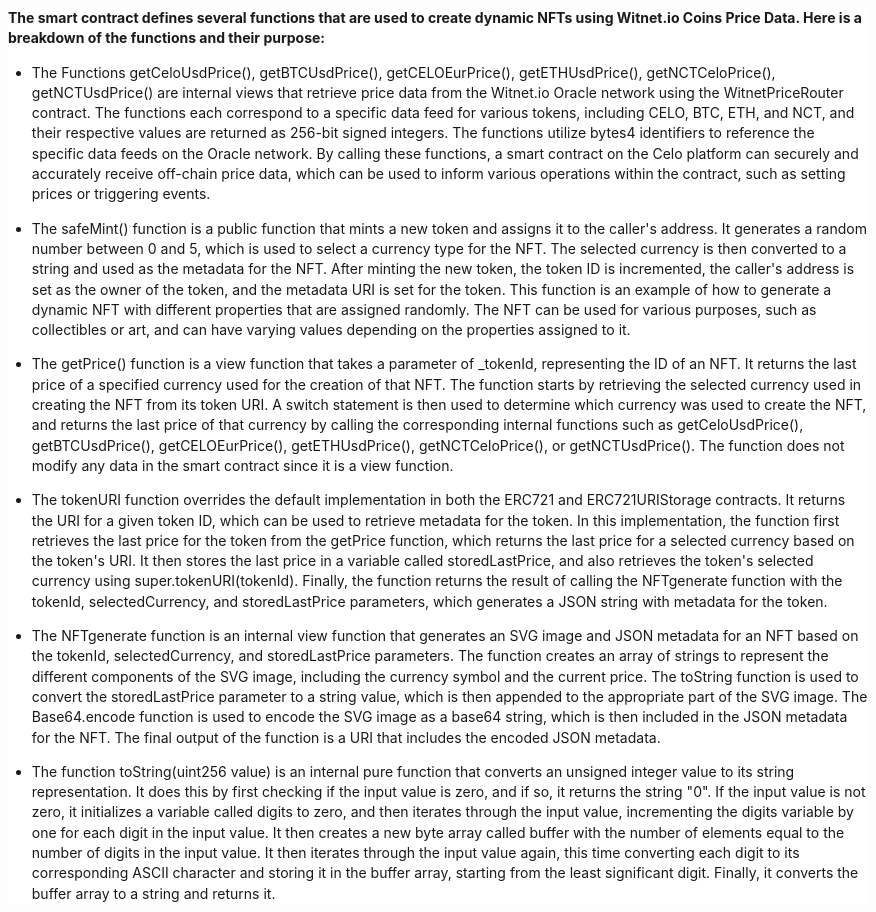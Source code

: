 **The smart contract defines several functions that are used to create dynamic NFTs using Witnet.io Coins Price Data. Here is a breakdown of the functions and their purpose:**

- The Functions getCeloUsdPrice(), getBTCUsdPrice(), getCELOEurPrice(), getETHUsdPrice(), getNCTCeloPrice(), getNCTUsdPrice() are internal views that retrieve price data from the Witnet.io Oracle network using the WitnetPriceRouter contract. The functions each correspond to a specific data feed for various tokens, including CELO, BTC, ETH, and NCT, and their respective values are returned as 256-bit signed integers. The functions utilize bytes4 identifiers to reference the specific data feeds on the Oracle network. By calling these functions, a smart contract on the Celo platform can securely and accurately receive off-chain price data, which can be used to inform various operations within the contract, such as setting prices or triggering events.

- The safeMint() function is a public function that mints a new token and assigns it to the caller's address. It generates a random number between 0 and 5, which is used to select a currency type for the NFT. The selected currency is then converted to a string and used as the metadata for the NFT. After minting the new token, the token ID is incremented, the caller's address is set as the owner of the token, and the metadata URI is set for the token. This function is an example of how to generate a dynamic NFT with different properties that are assigned randomly. The NFT can be used for various purposes, such as collectibles or art, and can have varying values depending on the properties assigned to it.

- The getPrice() function is a view function that takes a parameter of _tokenId, representing the ID of an NFT. It returns the last price of a specified currency used for the creation of that NFT. The function starts by retrieving the selected currency used in creating the NFT from its token URI. A switch statement is then used to determine which currency was used to create the NFT, and returns the last price of that currency by calling the corresponding internal functions such as getCeloUsdPrice(), getBTCUsdPrice(), getCELOEurPrice(), getETHUsdPrice(), getNCTCeloPrice(), or getNCTUsdPrice(). The function does not modify any data in the smart contract since it is a view function.

- The tokenURI function overrides the default implementation in both the ERC721 and ERC721URIStorage contracts. It returns the URI for a given token ID, which can be used to retrieve metadata for the token. In this implementation, the function first retrieves the last price for the token from the getPrice function, which returns the last price for a selected currency based on the token's URI. It then stores the last price in a variable called storedLastPrice, and also retrieves the token's selected currency using super.tokenURI(tokenId). Finally, the function returns the result of calling the NFTgenerate function with the tokenId, selectedCurrency, and storedLastPrice parameters, which generates a JSON string with metadata for the token.

- The NFTgenerate function is an internal view function that generates an SVG image and JSON metadata for an NFT based on the tokenId, selectedCurrency, and storedLastPrice parameters. The function creates an array of strings to represent the different components of the SVG image, including the currency symbol and the current price. The toString function is used to convert the storedLastPrice parameter to a string value, which is then appended to the appropriate part of the SVG image. The Base64.encode function is used to encode the SVG image as a base64 string, which is then included in the JSON metadata for the NFT. The final output of the function is a URI that includes the encoded JSON metadata.

- The function toString(uint256 value) is an internal pure function that converts an unsigned integer value to its string representation. It does this by first checking if the input value is zero, and if so, it returns the string "0". If the input value is not zero, it initializes a variable called digits to zero, and then iterates through the input value, incrementing the digits variable by one for each digit in the input value. It then creates a new byte array called buffer with the number of elements equal to the number of digits in the input value. It then iterates through the input value again, this time converting each digit to its corresponding ASCII character and storing it in the buffer array, starting from the least significant digit. Finally, it converts the buffer array to a string and returns it.
